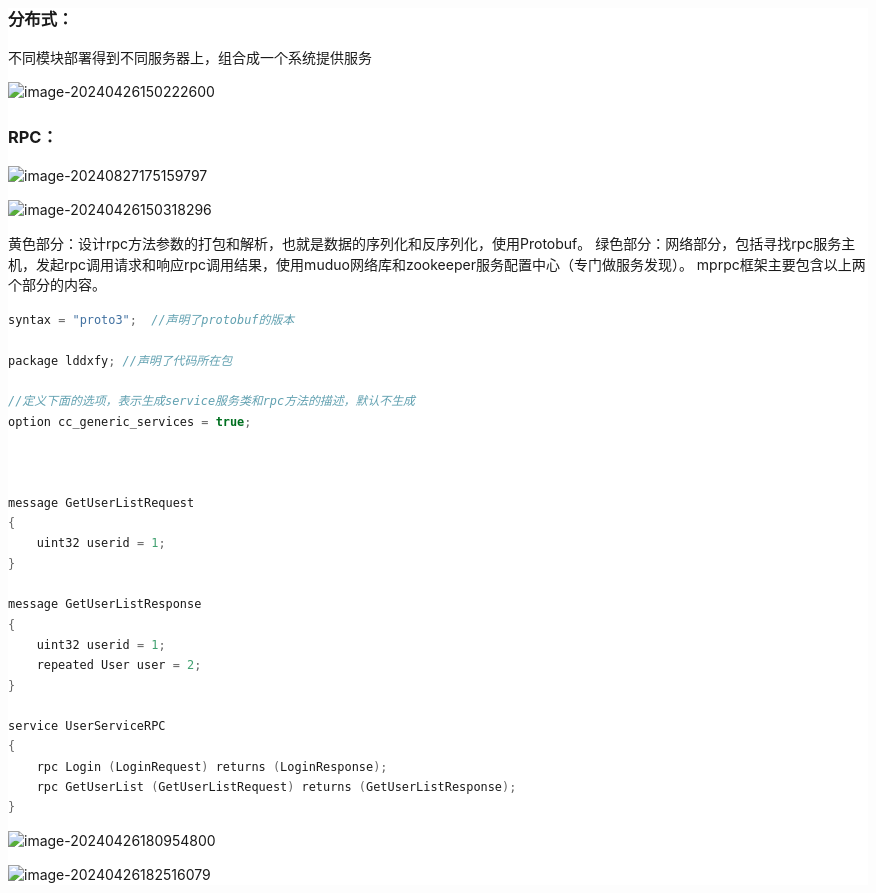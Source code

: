 

### 分布式：

不同模块部署得到不同服务器上，组合成一个系统提供服务

![image-20240426150222600](D:\typora-image\image-20240426150222600.png)



### RPC：

![image-20240827175159797](https://my-figures.oss-cn-beijing.aliyuncs.com/Figures/image-20240827175159797.png)

![image-20240426150318296](D:\typora-image\image-20240426150318296.png)

黄色部分：设计rpc方法参数的打包和解析，也就是数据的序列化和反序列化，使用Protobuf。
绿色部分：网络部分，包括寻找rpc服务主机，发起rpc调用请求和响应rpc调用结果，使用muduo网络库和zookeeper服务配置中心（专门做服务发现）。
mprpc框架主要包含以上两个部分的内容。



```c++
syntax = "proto3";  //声明了protobuf的版本

package lddxfy; //声明了代码所在包

//定义下面的选项，表示生成service服务类和rpc方法的描述，默认不生成
option cc_generic_services = true;



message GetUserListRequest
{
    uint32 userid = 1;
}

message GetUserListResponse
{
    uint32 userid = 1;
    repeated User user = 2;
}

service UserServiceRPC
{
    rpc Login (LoginRequest) returns (LoginResponse);
    rpc GetUserList (GetUserListRequest) returns (GetUserListResponse);
}
```

![image-20240426180954800](D:\typora-image\image-20240426180954800.png)

![image-20240426182516079](D:\typora-image\image-20240426182516079.png)
